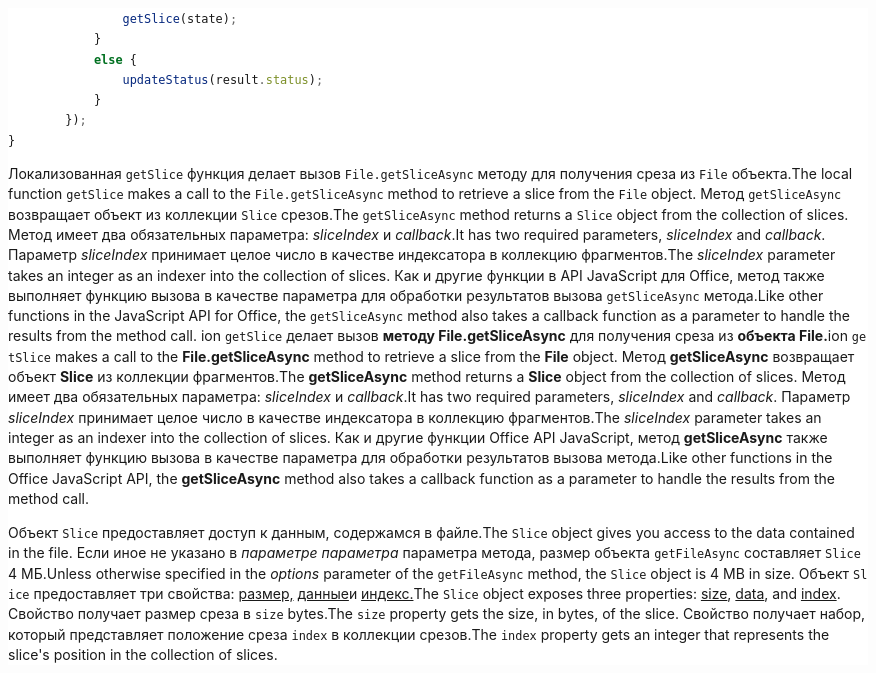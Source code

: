 ```js
                getSlice(state);
            }
            else {
                updateStatus(result.status);
            }
        });
}
```

<span data-ttu-id="02a11-146">Локализованная `getSlice` функция делает вызов `File.getSliceAsync` методу для получения среза из `File` объекта.</span><span class="sxs-lookup"><span data-stu-id="02a11-146">The local function `getSlice` makes a call to the `File.getSliceAsync` method to retrieve a slice from the `File` object.</span></span> <span data-ttu-id="02a11-147">Метод `getSliceAsync` возвращает объект из коллекции `Slice` срезов.</span><span class="sxs-lookup"><span data-stu-id="02a11-147">The `getSliceAsync` method returns a `Slice` object from the collection of slices.</span></span> <span data-ttu-id="02a11-148">Метод имеет два обязательных параметра: _sliceIndex_ и _callback_.</span><span class="sxs-lookup"><span data-stu-id="02a11-148">It has two required parameters, _sliceIndex_ and _callback_.</span></span> <span data-ttu-id="02a11-149">Параметр _sliceIndex_ принимает целое число в качестве индексатора в коллекцию фрагментов.</span><span class="sxs-lookup"><span data-stu-id="02a11-149">The  _sliceIndex_ parameter takes an integer as an indexer into the collection of slices.</span></span> <span data-ttu-id="02a11-150">Как и другие функции в API JavaScript для Office, метод также выполняет функцию вызова в качестве параметра для обработки результатов вызова `getSliceAsync` метода.</span><span class="sxs-lookup"><span data-stu-id="02a11-150">Like other functions in the JavaScript API for Office, the `getSliceAsync` method also takes a callback function as a parameter to handle the results from the method call.</span></span>
<span data-ttu-id="02a11-151">ion `getSlice` делает вызов **методу File.getSliceAsync** для получения среза из **объекта File.**</span><span class="sxs-lookup"><span data-stu-id="02a11-151">ion `getSlice` makes a call to the **File.getSliceAsync** method to retrieve a slice from the **File** object.</span></span> <span data-ttu-id="02a11-152">Метод **getSliceAsync** возвращает объект **Slice** из коллекции фрагментов.</span><span class="sxs-lookup"><span data-stu-id="02a11-152">The **getSliceAsync** method returns a **Slice** object from the collection of slices.</span></span> <span data-ttu-id="02a11-153">Метод имеет два обязательных параметра: _sliceIndex_ и _callback_.</span><span class="sxs-lookup"><span data-stu-id="02a11-153">It has two required parameters, _sliceIndex_ and _callback_.</span></span> <span data-ttu-id="02a11-154">Параметр _sliceIndex_ принимает целое число в качестве индексатора в коллекцию фрагментов.</span><span class="sxs-lookup"><span data-stu-id="02a11-154">The  _sliceIndex_ parameter takes an integer as an indexer into the collection of slices.</span></span> <span data-ttu-id="02a11-155">Как и другие функции Office API JavaScript, метод **getSliceAsync** также выполняет функцию вызова в качестве параметра для обработки результатов вызова метода.</span><span class="sxs-lookup"><span data-stu-id="02a11-155">Like other functions in the Office JavaScript API, the **getSliceAsync** method also takes a callback function as a parameter to handle the results from the method call.</span></span>

<span data-ttu-id="02a11-156">Объект `Slice` предоставляет доступ к данным, содержамся в файле.</span><span class="sxs-lookup"><span data-stu-id="02a11-156">The `Slice` object gives you access to the data contained in the file.</span></span> <span data-ttu-id="02a11-157">Если иное не указано в _параметре параметра_ параметра метода, размер объекта `getFileAsync` составляет `Slice` 4 МБ.</span><span class="sxs-lookup"><span data-stu-id="02a11-157">Unless otherwise specified in the _options_ parameter of the `getFileAsync` method, the `Slice` object is 4 MB in size.</span></span> <span data-ttu-id="02a11-158">Объект `Slice` предоставляет три свойства: [размер,](/javascript/api/office/office.slice#size) [данные](/javascript/api/office/office.slice#data)и [индекс.](/javascript/api/office/office.slice#index)</span><span class="sxs-lookup"><span data-stu-id="02a11-158">The `Slice` object exposes three properties: [size](/javascript/api/office/office.slice#size), [data](/javascript/api/office/office.slice#data), and [index](/javascript/api/office/office.slice#index).</span></span> <span data-ttu-id="02a11-159">Свойство получает размер среза в `size` bytes.</span><span class="sxs-lookup"><span data-stu-id="02a11-159">The `size` property gets the size, in bytes, of the slice.</span></span> <span data-ttu-id="02a11-160">Свойство получает набор, который представляет положение среза `index` в коллекции срезов.</span><span class="sxs-lookup"><span data-stu-id="02a11-160">The `index` property gets an integer that represents the slice's position in the collection of slices.</span></span>
